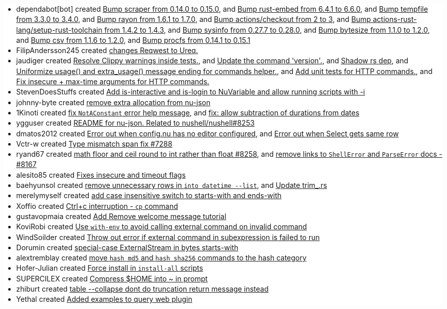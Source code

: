 - dependabot[bot] created [Bump scraper from 0.14.0 to 0.15.0](https://github.com/nushell/nushell/pull/8331), and [Bump rust-embed from 6.4.1 to 6.6.0](https://github.com/nushell/nushell/pull/8330), and [Bump tempfile from 3.3.0 to 3.4.0](https://github.com/nushell/nushell/pull/8329), and [Bump rayon from 1.6.1 to 1.7.0](https://github.com/nushell/nushell/pull/8328), and [Bump actions/checkout from 2 to 3](https://github.com/nushell/nushell/pull/8240), and [Bump actions-rust-lang/setup-rust-toolchain from 1.4.2 to 1.4.3](https://github.com/nushell/nushell/pull/8239), and [Bump sysinfo from 0.27.7 to 0.28.0](https://github.com/nushell/nushell/pull/8237), and [Bump bytesize from 1.1.0 to 1.2.0](https://github.com/nushell/nushell/pull/8236), and [Bump csv from 1.1.6 to 1.2.0](https://github.com/nushell/nushell/pull/8235), and [Bump procfs from 0.14.1 to 0.15.1](https://github.com/nushell/nushell/pull/8233)
- FilipAndersson245 created [changes Reqwest to Ureq.](https://github.com/nushell/nushell/pull/8320)
- jaudiger created [Resolve Clippy warnings inside tests.](https://github.com/nushell/nushell/pull/8315), and [Update the command 'version'.](https://github.com/nushell/nushell/pull/8312), and [Shadow rs dep](https://github.com/nushell/nushell/pull/8298), and [Uniformize usage() and extra_usage() message ending for commands helper.](https://github.com/nushell/nushell/pull/8268), and [Add unit tests for HTTP commands.](https://github.com/nushell/nushell/pull/8267), and [Fix insecure + max-time arguments for HTTP commands.](https://github.com/nushell/nushell/pull/8266)
- StevenDoesStuffs created [Add is-interactive and is-login to NuVariable and allow running scripts with -i](https://github.com/nushell/nushell/pull/8306)
- johnny-byte created [remove extra allocation from nu-json](https://github.com/nushell/nushell/pull/8299)
- 1Kinoti created [fix `NotAConstant` error help message](https://github.com/nushell/nushell/pull/8293), and [fix: allow subtraction of durations from dates](https://github.com/nushell/nushell/pull/8247)
- ygguser created [README for nu-json. Related to nushell/nushell#8253](https://github.com/nushell/nushell/pull/8289)
- dmatos2012 created [Error out when config.nu has no editor configured](https://github.com/nushell/nushell/pull/8282), and [Error out when Select gets same row](https://github.com/nushell/nushell/pull/8200)
- Vctr-w created [Type mismatch span fix #7288](https://github.com/nushell/nushell/pull/8271)
- ryand67 created [math floor and ceil round to int rather than float #8258](https://github.com/nushell/nushell/pull/8269), and [remove links to `ShellError` and `ParseError` docs - #8167](https://github.com/nushell/nushell/pull/8193)
- alesito85 created [Fixes insecure and timeout flags](https://github.com/nushell/nushell/pull/8255)
- baehyunsol created [remove unnecessary rows in `into datetime --list`](https://github.com/nushell/nushell/pull/8243), and [Update trim\_.rs](https://github.com/nushell/nushell/pull/8201)
- merelymyself created [add case insensitive switch to starts-with and ends-with](https://github.com/nushell/nushell/pull/8221)
- Xoffio created [Ctrl+c interruption - `cp` command](https://github.com/nushell/nushell/pull/8219)
- gustavopmaia created [Add Remove welcome message tutorial](https://github.com/nushell/nushell/pull/8217)
- KoviRobi created [Use `with-env` to avoid calling external command on invalid command](https://github.com/nushell/nushell/pull/8209)
- WindSoilder created [Throw out error if external command in subexpression is failed to run](https://github.com/nushell/nushell/pull/8204)
- Dorumin created [special-case ExternalStream in bytes starts-with](https://github.com/nushell/nushell/pull/8203)
- alextremblay created [move `hash md5` and `hash sha256` commands to the hash category](https://github.com/nushell/nushell/pull/8196)
- Hofer-Julian created [Force install in `install-all` scripts](https://github.com/nushell/nushell/pull/8194)
- SUPERCILEX created [Compress $HOME into ~ in prompt](https://github.com/nushell/nushell/pull/8173)
- zhiburt created [table --collapse dont do truncation return message instead](https://github.com/nushell/nushell/pull/8172)
- Yethal created [Added examples to query web plugin](https://github.com/nushell/nushell/pull/8171)
